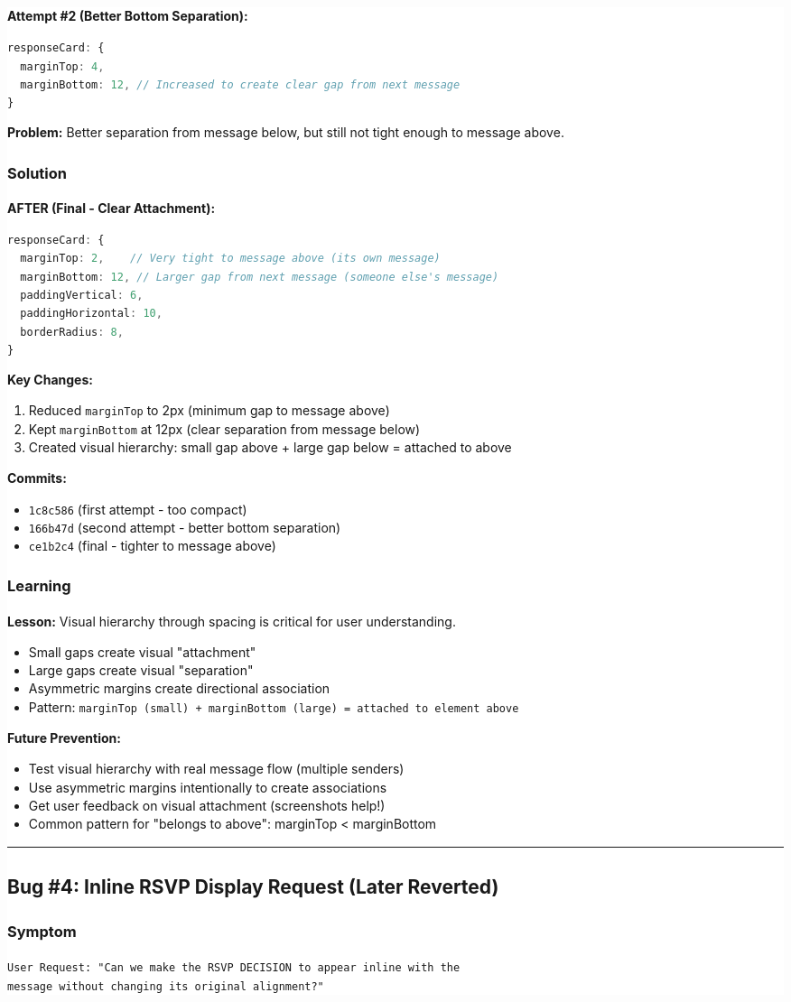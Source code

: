 **Attempt #2 (Better Bottom Separation):**
```typescript
responseCard: {
  marginTop: 4,
  marginBottom: 12, // Increased to create clear gap from next message
}
```
**Problem:** Better separation from message below, but still not tight enough to message above.

### Solution

**AFTER (Final - Clear Attachment):**
```typescript
responseCard: {
  marginTop: 2,    // Very tight to message above (its own message)
  marginBottom: 12, // Larger gap from next message (someone else's message)
  paddingVertical: 6,
  paddingHorizontal: 10,
  borderRadius: 8,
}
```

**Key Changes:**
1. Reduced `marginTop` to 2px (minimum gap to message above)
2. Kept `marginBottom` at 12px (clear separation from message below)
3. Created visual hierarchy: small gap above + large gap below = attached to above

**Commits:**
- `1c8c586` (first attempt - too compact)
- `166b47d` (second attempt - better bottom separation)
- `ce1b2c4` (final - tighter to message above)

### Learning

**Lesson:** Visual hierarchy through spacing is critical for user understanding.
- Small gaps create visual "attachment"
- Large gaps create visual "separation"
- Asymmetric margins create directional association
- Pattern: `marginTop (small) + marginBottom (large) = attached to element above`

**Future Prevention:**
- Test visual hierarchy with real message flow (multiple senders)
- Use asymmetric margins intentionally to create associations
- Get user feedback on visual attachment (screenshots help!)
- Common pattern for "belongs to above": marginTop < marginBottom

---

## Bug #4: Inline RSVP Display Request (Later Reverted)

### Symptom
```
User Request: "Can we make the RSVP DECISION to appear inline with the
message without changing its original alignment?"
```

